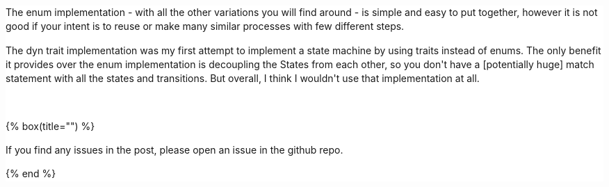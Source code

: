 The enum implementation - with all the other variations you will find around - is simple and easy to put together, however it is not good if your intent is to reuse or make many similar processes with few different steps.

The dyn trait implementation was my first attempt to implement a state machine by using traits instead of enums. The only benefit it provides over the enum implementation is decoupling the States from each other, so you don't have a [potentially huge] match statement with all the states and transitions. But overall, I think I wouldn't use that implementation at all.

<p>&nbsp; </p>
{% box(title="") %}

If you find any issues in the post, please open an issue in the github repo.

{% end %}
